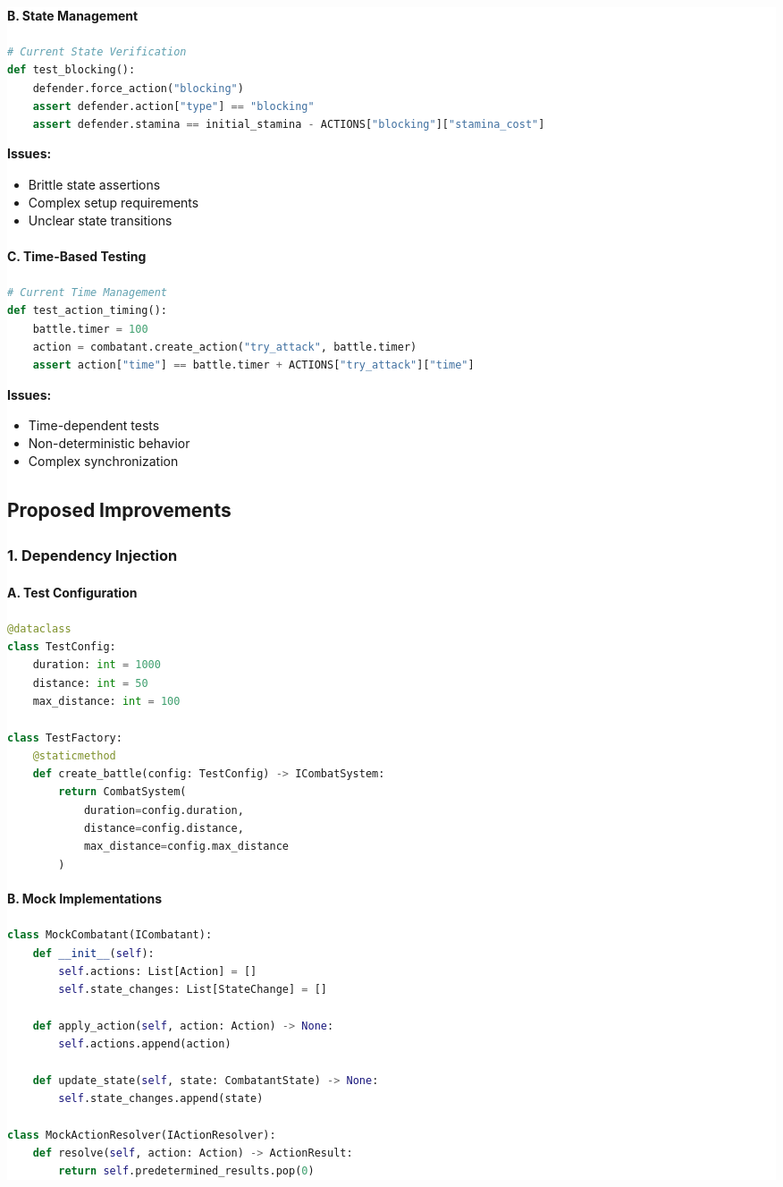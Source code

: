 #### B. State Management
```python
# Current State Verification
def test_blocking():
    defender.force_action("blocking")
    assert defender.action["type"] == "blocking"
    assert defender.stamina == initial_stamina - ACTIONS["blocking"]["stamina_cost"]
```
**Issues:**
- Brittle state assertions
- Complex setup requirements
- Unclear state transitions

#### C. Time-Based Testing
```python
# Current Time Management
def test_action_timing():
    battle.timer = 100
    action = combatant.create_action("try_attack", battle.timer)
    assert action["time"] == battle.timer + ACTIONS["try_attack"]["time"]
```
**Issues:**
- Time-dependent tests
- Non-deterministic behavior
- Complex synchronization

## Proposed Improvements

### 1. Dependency Injection

#### A. Test Configuration
```python
@dataclass
class TestConfig:
    duration: int = 1000
    distance: int = 50
    max_distance: int = 100
    
class TestFactory:
    @staticmethod
    def create_battle(config: TestConfig) -> ICombatSystem:
        return CombatSystem(
            duration=config.duration,
            distance=config.distance,
            max_distance=config.max_distance
        )
```

#### B. Mock Implementations
```python
class MockCombatant(ICombatant):
    def __init__(self):
        self.actions: List[Action] = []
        self.state_changes: List[StateChange] = []
    
    def apply_action(self, action: Action) -> None:
        self.actions.append(action)
    
    def update_state(self, state: CombatantState) -> None:
        self.state_changes.append(state)

class MockActionResolver(IActionResolver):
    def resolve(self, action: Action) -> ActionResult:
        return self.predetermined_results.pop(0)
```
